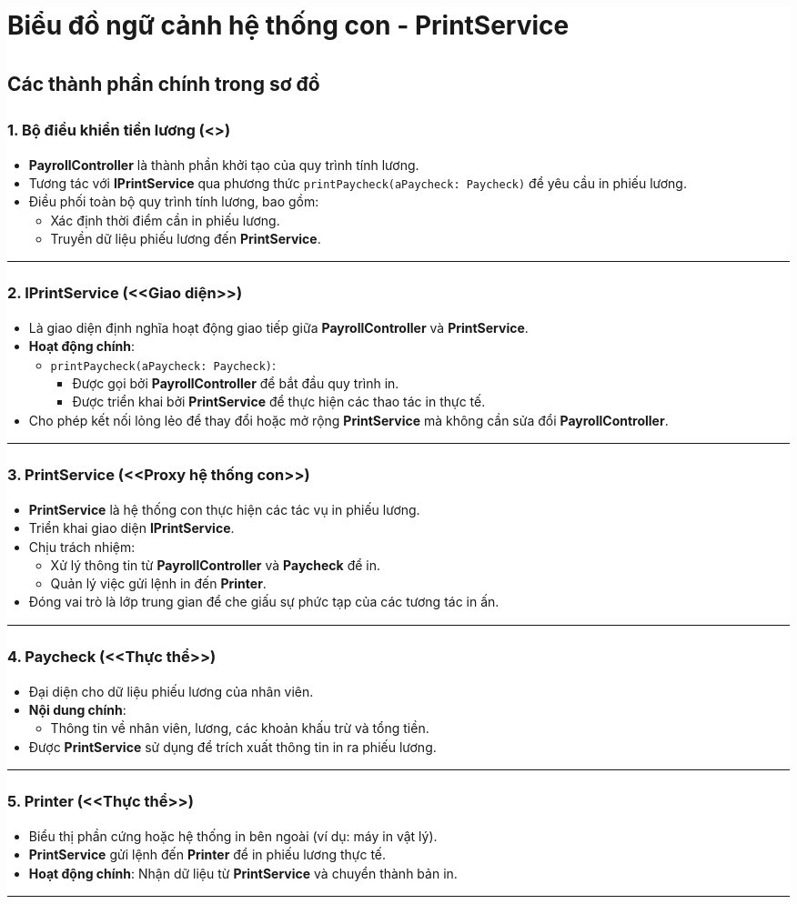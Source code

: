 # **Biểu đồ ngữ cảnh hệ thống con - PrintService**

## **Các thành phần chính trong sơ đồ**

### **1. Bộ điều khiển tiền lương (<<control>>)**  
- **PayrollController** là thành phần khởi tạo của quy trình tính lương.  
- Tương tác với **IPrintService** qua phương thức `printPaycheck(aPaycheck: Paycheck)` để yêu cầu in phiếu lương.  
- Điều phối toàn bộ quy trình tính lương, bao gồm:  
  - Xác định thời điểm cần in phiếu lương.  
  - Truyền dữ liệu phiếu lương đến **PrintService**.  

---

### **2. IPrintService (<<Giao diện>>)**  
- Là giao diện định nghĩa hoạt động giao tiếp giữa **PayrollController** và **PrintService**.  
- **Hoạt động chính**:  
  - `printPaycheck(aPaycheck: Paycheck)`:  
    - Được gọi bởi **PayrollController** để bắt đầu quy trình in.  
    - Được triển khai bởi **PrintService** để thực hiện các thao tác in thực tế.  
- Cho phép kết nối lỏng lẻo để thay đổi hoặc mở rộng **PrintService** mà không cần sửa đổi **PayrollController**.  

---

### **3. PrintService (<<Proxy hệ thống con>>)**  
- **PrintService** là hệ thống con thực hiện các tác vụ in phiếu lương.  
- Triển khai giao diện **IPrintService**.  
- Chịu trách nhiệm:  
  - Xử lý thông tin từ **PayrollController** và **Paycheck** để in.  
  - Quản lý việc gửi lệnh in đến **Printer**.  
- Đóng vai trò là lớp trung gian để che giấu sự phức tạp của các tương tác in ấn.  

---

### **4. Paycheck (<<Thực thể>>)**  
- Đại diện cho dữ liệu phiếu lương của nhân viên.  
- **Nội dung chính**:  
  - Thông tin về nhân viên, lương, các khoản khấu trừ và tổng tiền.  
- Được **PrintService** sử dụng để trích xuất thông tin in ra phiếu lương.  

---

### **5. Printer (<<Thực thể>>)**  
- Biểu thị phần cứng hoặc hệ thống in bên ngoài (ví dụ: máy in vật lý).  
- **PrintService** gửi lệnh đến **Printer** để in phiếu lương thực tế.  
- **Hoạt động chính**: Nhận dữ liệu từ **PrintService** và chuyển thành bản in.

---
